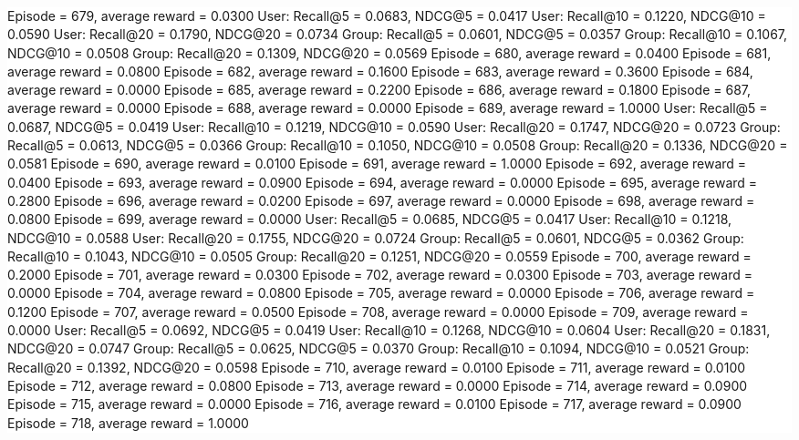 Episode = 679, average reward = 0.0300
User: Recall@5 = 0.0683, NDCG@5 = 0.0417
User: Recall@10 = 0.1220, NDCG@10 = 0.0590
User: Recall@20 = 0.1790, NDCG@20 = 0.0734
Group: Recall@5 = 0.0601, NDCG@5 = 0.0357
Group: Recall@10 = 0.1067, NDCG@10 = 0.0508
Group: Recall@20 = 0.1309, NDCG@20 = 0.0569
Episode = 680, average reward = 0.0400
Episode = 681, average reward = 0.0800
Episode = 682, average reward = 0.1600
Episode = 683, average reward = 0.3600
Episode = 684, average reward = 0.0000
Episode = 685, average reward = 0.2200
Episode = 686, average reward = 0.1800
Episode = 687, average reward = 0.0000
Episode = 688, average reward = 0.0000
Episode = 689, average reward = 1.0000
User: Recall@5 = 0.0687, NDCG@5 = 0.0419
User: Recall@10 = 0.1219, NDCG@10 = 0.0590
User: Recall@20 = 0.1747, NDCG@20 = 0.0723
Group: Recall@5 = 0.0613, NDCG@5 = 0.0366
Group: Recall@10 = 0.1050, NDCG@10 = 0.0508
Group: Recall@20 = 0.1336, NDCG@20 = 0.0581
Episode = 690, average reward = 0.0100
Episode = 691, average reward = 1.0000
Episode = 692, average reward = 0.0400
Episode = 693, average reward = 0.0900
Episode = 694, average reward = 0.0000
Episode = 695, average reward = 0.2800
Episode = 696, average reward = 0.0200
Episode = 697, average reward = 0.0000
Episode = 698, average reward = 0.0800
Episode = 699, average reward = 0.0000
User: Recall@5 = 0.0685, NDCG@5 = 0.0417
User: Recall@10 = 0.1218, NDCG@10 = 0.0588
User: Recall@20 = 0.1755, NDCG@20 = 0.0724
Group: Recall@5 = 0.0601, NDCG@5 = 0.0362
Group: Recall@10 = 0.1043, NDCG@10 = 0.0505
Group: Recall@20 = 0.1251, NDCG@20 = 0.0559
Episode = 700, average reward = 0.2000
Episode = 701, average reward = 0.0300
Episode = 702, average reward = 0.0300
Episode = 703, average reward = 0.0000
Episode = 704, average reward = 0.0800
Episode = 705, average reward = 0.0000
Episode = 706, average reward = 0.1200
Episode = 707, average reward = 0.0500
Episode = 708, average reward = 0.0000
Episode = 709, average reward = 0.0000
User: Recall@5 = 0.0692, NDCG@5 = 0.0419
User: Recall@10 = 0.1268, NDCG@10 = 0.0604
User: Recall@20 = 0.1831, NDCG@20 = 0.0747
Group: Recall@5 = 0.0625, NDCG@5 = 0.0370
Group: Recall@10 = 0.1094, NDCG@10 = 0.0521
Group: Recall@20 = 0.1392, NDCG@20 = 0.0598
Episode = 710, average reward = 0.0100
Episode = 711, average reward = 0.0100
Episode = 712, average reward = 0.0800
Episode = 713, average reward = 0.0000
Episode = 714, average reward = 0.0900
Episode = 715, average reward = 0.0000
Episode = 716, average reward = 0.0100
Episode = 717, average reward = 0.0900
Episode = 718, average reward = 1.0000
